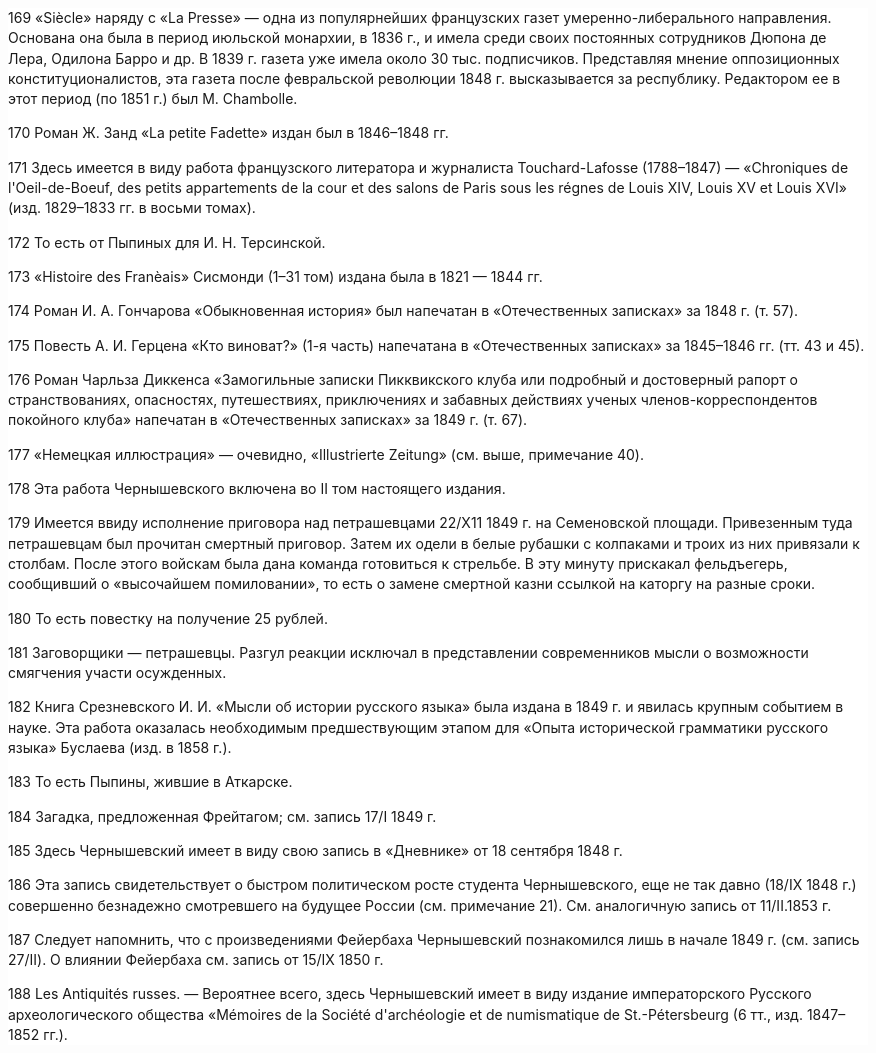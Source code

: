 169 «Siècle» наряду с «La Presse» — одна из популярнейших французских газет умеренно-либерального направления. Основана она была в период июльской монархии, в 1836 г., и имела среди своих постоянных сотрудников Дюпона де Лера, Одилона Барро и др. В 1839 г. газета уже имела около 30 тыс. подписчиков. Представляя мнение оппозиционных конституционалистов, эта газета после февральской революции 1848 г. высказывается за республику. Редактором ее в этот период (по 1851 г.) был M. Chambolle.

170 Роман Ж. Занд «La petite Fadette» издан был в 1846–1848 гг.

171 Здесь имеется в виду работа французского литератора и журналиста Touchard-Lafosse (1788–1847) — «Chroniques de l'Oeil-de-Boeuf, des petits appartements de la cour et des salons de Paris sous les régnes de Louis XIV, Louis XV et Louis XVI» (изд. 1829–1833 гг. в восьми томах).

172 То есть от Пыпиных для И. Н. Терсинской.

173 «Histoire des Franèais» Сисмонди (1–31 том) издана была в 1821 — 1844 гг.

174 Роман И. А. Гончарова «Обыкновенная история» был напечатан в «Отечественных записках» за 1848 г. (т. 57).

175 Повесть А. И. Герцена «Кто виноват?» (1-я часть) напечатана в «Отечественных записках» за 1845–1846 гг. (тт. 43 и 45).

176 Роман Чарльза Диккенса «Замогильные записки Пикквикского клуба или подробный и достоверный рапорт о странствованиях, опасностях, путешествиях, приключениях и забавных действиях ученых членов-корреспондентов покойного клуба» напечатан в «Отечественных записках» за 1849 г. (т. 67).

177 «Немецкая иллюстрация» — очевидно, «Illustrierte Zeitung» (см. выше, примечание 40).

178 Эта работа Чернышевского включена во II том настоящего издания.

179 Имеется ввиду исполнение приговора над петрашевцами 22/Х11 1849 г. на Семеновской площади. Привезенным туда петрашевцам был прочитан смертный приговор. Затем их одели в белые рубашки с колпаками и троих из них привязали к столбам. После этого войскам была дана команда готовиться к стрельбе. В эту минуту прискакал фельдъегерь, сообщивший о «высочайшем помиловании», то есть о замене смертной казни ссылкой на каторгу на разные сроки.

180 То есть повестку на получение 25 рублей.

181 Заговорщики — петрашевцы. Разгул реакции исключал в представлении современников мысли о возможности смягчения участи осужденных.

182 Книга Срезневского И. И. «Мысли об истории русского языка» была издана в 1849 г. и явилась крупным событием в науке. Эта работа оказалась необходимым предшествующим этапом для «Опыта исторической грамматики русского языка» Буслаева (изд. в 1858 г.).

183 То есть Пыпины, жившие в Аткарске.

184 Загадка, предложенная Фрейтагом; см. запись 17/I 1849 г.

185 Здесь Чернышевский имеет в виду свою запись в «Дневнике» от 18 сентября 1848 г.

186 Эта запись свидетельствует о быстром политическом росте студента Чернышевского, еще не так давно (18/IX 1848 г.) совершенно безнадежно смотревшего на будущее России (см. примечание 21). См. аналогичную запись от 11/II.1853 г.

187 Следует напомнить, что с произведениями Фейербаха Чернышевский познакомился лишь в начале 1849 г. (см. запись 27/II). О влиянии Фейербаха см. запись от 15/IX 1850 г.

188 Les Antiquités russes. — Вероятнее всего, здесь Чернышевский имеет в виду издание императорского Русского археологического общества «Mémoires de la Société d'archéologie et de numismatique de St.-Pétersbeurg (6 тт., изд. 1847–1852 гг.).
